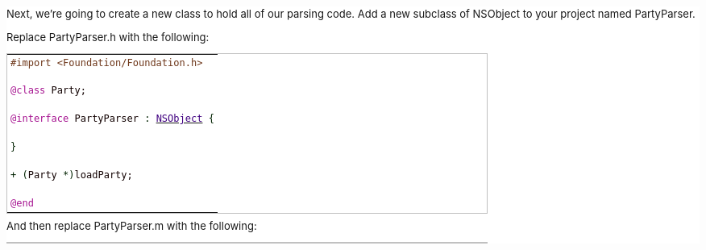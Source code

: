 <p style="font-weight:inherit;font-style:inherit;font-size:13px;font-family:inherit;vertical-align:baseline;border:0 initial initial;margin:0;padding:0 0 10px;">Next, we’re going to create a new class to hold all of our parsing code. Add a new subclass of NSObject to your project named PartyParser.</p>
<p style="font-weight:inherit;font-style:inherit;font-size:13px;font-family:inherit;vertical-align:baseline;border:0 initial initial;margin:0;padding:0 0 10px;">Replace PartyParser.h with the following:</p>
<div class="wp_codebox" style="font-weight:inherit;font-style:inherit;font-size:13px;font-family:inherit;vertical-align:baseline;text-align:left;color:#110000;width:595px;border:1px solid silver;margin:0 0 .5em;padding:0;">
<table style="font-weight:inherit;font-style:inherit;font-size:13px;font-family:inherit;vertical-align:baseline;width:594px;border:1px none initial;margin:0!important;padding:0;">
<tbody>
<tr style="font-weight:inherit;font-style:inherit;font-size:13px;font-family:inherit;vertical-align:baseline;border:0 initial initial;margin:0;padding:0;">
<td class="code" style="font-weight:normal;font-style:inherit;font-size:13px;font-family:inherit;vertical-align:top;text-align:center;margin:0;padding:2px 4px;">
<pre style="font-weight:inherit;font-style:inherit;font-size:12px;font-family:monospace;vertical-align:baseline;width:auto;float:none;text-align:left;border:0 none initial;margin:0;padding:0;"><span style="font-weight:inherit;font-style:inherit;font-size:12px;font-family:inherit;vertical-align:baseline;color:#6e371a;border:0 initial initial;margin:0;padding:0;">#import &lt;Foundation/Foundation.h&gt;</span>
 
<span style="font-weight:inherit;font-style:inherit;font-size:12px;font-family:inherit;vertical-align:baseline;color:#a61390;border:0 initial initial;margin:0;padding:0;">@class</span> Party;
 
<span style="font-weight:inherit;font-style:inherit;font-size:12px;font-family:inherit;vertical-align:baseline;color:#a61390;border:0 initial initial;margin:0;padding:0;">@interface</span> PartyParser <span style="font-weight:inherit;font-style:inherit;font-size:12px;font-family:inherit;vertical-align:baseline;color:#002200;border:0 initial initial;margin:0;padding:0;">:</span> <a href="http://developer.apple.com/documentation/Cocoa/Reference/Foundation/Classes/NSObject_Class/"><span style="font-weight:inherit;font-style:inherit;font-size:12px;font-family:inherit;vertical-align:baseline;color:#400080;border:0 initial initial;margin:0;padding:0;">NSObject</span></a> <span style="font-weight:inherit;font-style:inherit;font-size:12px;font-family:inherit;vertical-align:baseline;color:#002200;border:0 initial initial;margin:0;padding:0;">{</span>
 
<span style="font-weight:inherit;font-style:inherit;font-size:12px;font-family:inherit;vertical-align:baseline;color:#002200;border:0 initial initial;margin:0;padding:0;">}</span>
 
<span style="font-weight:inherit;font-style:inherit;font-size:12px;font-family:inherit;vertical-align:baseline;color:#002200;border:0 initial initial;margin:0;padding:0;">+</span> <span style="font-weight:inherit;font-style:inherit;font-size:12px;font-family:inherit;vertical-align:baseline;color:#002200;border:0 initial initial;margin:0;padding:0;">(</span>Party <span style="font-weight:inherit;font-style:inherit;font-size:12px;font-family:inherit;vertical-align:baseline;color:#002200;border:0 initial initial;margin:0;padding:0;">*</span><span style="font-weight:inherit;font-style:inherit;font-size:12px;font-family:inherit;vertical-align:baseline;color:#002200;border:0 initial initial;margin:0;padding:0;">)</span>loadParty;
 
<span style="font-weight:inherit;font-style:inherit;font-size:12px;font-family:inherit;vertical-align:baseline;color:#a61390;border:0 initial initial;margin:0;padding:0;">@end</span></pre>
</td>
</tr>
</tbody>
</table>
</div>
<p style="font-weight:inherit;font-style:inherit;font-size:13px;font-family:inherit;vertical-align:baseline;border:0 initial initial;margin:0;padding:0 0 10px;">And then replace PartyParser.m with the following:</p>
<div class="wp_codebox" style="font-weight:inherit;font-style:inherit;font-size:13px;font-family:inherit;vertical-align:baseline;text-align:left;color:#110000;width:595px;border:1px solid silver;margin:0 0 .5em;padding:0;">
<table style="font-weight:inherit;font-style:inherit;font-size:13px;font-family:inherit;vertical-align:baseline;width:594px;border:1px none initial;margin:0!important;padding:0;">
<tbody>
<tr style="font-weight:inherit;font-style:inherit;font-size:13px;font-family:inherit;vertical-align:baseline;border:0 initial initial;margin:0;padding:0;">